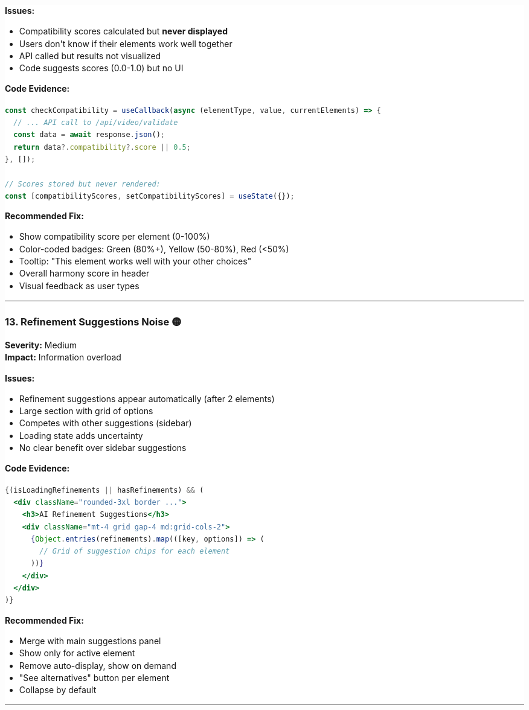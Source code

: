 **Issues:**
- Compatibility scores calculated but **never displayed**
- Users don't know if their elements work well together
- API called but results not visualized
- Code suggests scores (0.0-1.0) but no UI

**Code Evidence:**
```jsx
const checkCompatibility = useCallback(async (elementType, value, currentElements) => {
  // ... API call to /api/video/validate
  const data = await response.json();
  return data?.compatibility?.score || 0.5;
}, []);

// Scores stored but never rendered:
const [compatibilityScores, setCompatibilityScores] = useState({});
```

**Recommended Fix:**
- Show compatibility score per element (0-100%)
- Color-coded badges: Green (80%+), Yellow (50-80%), Red (<50%)
- Tooltip: "This element works well with your other choices"
- Overall harmony score in header
- Visual feedback as user types

---

### 13. **Refinement Suggestions Noise** 🟡
**Severity:** Medium  
**Impact:** Information overload

**Issues:**
- Refinement suggestions appear automatically (after 2 elements)
- Large section with grid of options
- Competes with other suggestions (sidebar)
- Loading state adds uncertainty
- No clear benefit over sidebar suggestions

**Code Evidence:**
```jsx
{(isLoadingRefinements || hasRefinements) && (
  <div className="rounded-3xl border ...">
    <h3>AI Refinement Suggestions</h3>
    <div className="mt-4 grid gap-4 md:grid-cols-2">
      {Object.entries(refinements).map(([key, options]) => (
        // Grid of suggestion chips for each element
      ))}
    </div>
  </div>
)}
```

**Recommended Fix:**
- Merge with main suggestions panel
- Show only for active element
- Remove auto-display, show on demand
- "See alternatives" button per element
- Collapse by default

---